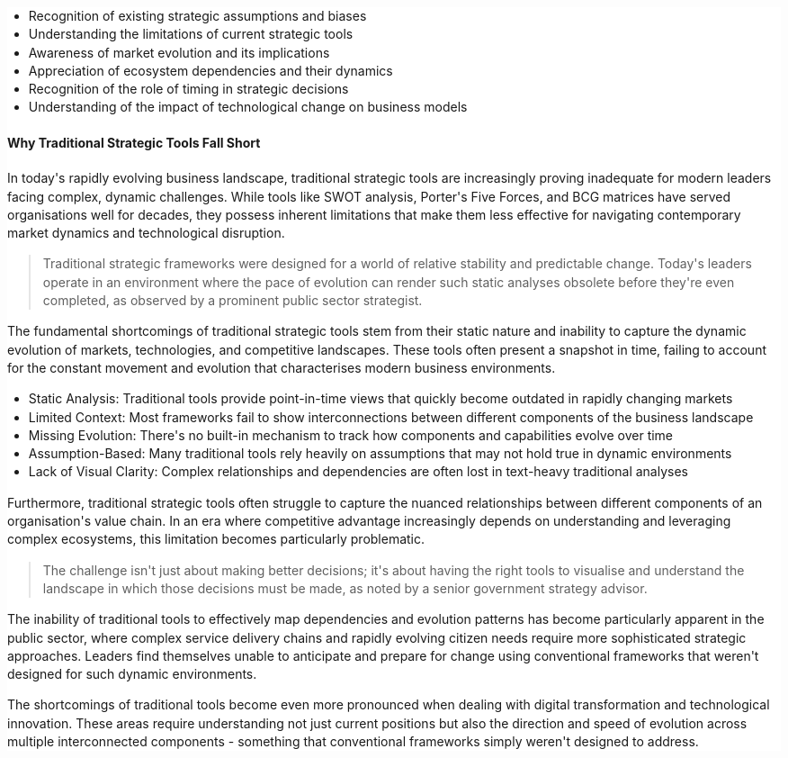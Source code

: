 - Recognition of existing strategic assumptions and biases
- Understanding the limitations of current strategic tools
- Awareness of market evolution and its implications
- Appreciation of ecosystem dependencies and their dynamics
- Recognition of the role of timing in strategic decisions
- Understanding of the impact of technological change on business models



#### <a name="why-traditional-strategic-tools-fall-short"></a>Why Traditional Strategic Tools Fall Short

In today's rapidly evolving business landscape, traditional strategic tools are increasingly proving inadequate for modern leaders facing complex, dynamic challenges. While tools like SWOT analysis, Porter's Five Forces, and BCG matrices have served organisations well for decades, they possess inherent limitations that make them less effective for navigating contemporary market dynamics and technological disruption.

> Traditional strategic frameworks were designed for a world of relative stability and predictable change. Today's leaders operate in an environment where the pace of evolution can render such static analyses obsolete before they're even completed, as observed by a prominent public sector strategist.

The fundamental shortcomings of traditional strategic tools stem from their static nature and inability to capture the dynamic evolution of markets, technologies, and competitive landscapes. These tools often present a snapshot in time, failing to account for the constant movement and evolution that characterises modern business environments.

- Static Analysis: Traditional tools provide point-in-time views that quickly become outdated in rapidly changing markets
- Limited Context: Most frameworks fail to show interconnections between different components of the business landscape
- Missing Evolution: There's no built-in mechanism to track how components and capabilities evolve over time
- Assumption-Based: Many traditional tools rely heavily on assumptions that may not hold true in dynamic environments
- Lack of Visual Clarity: Complex relationships and dependencies are often lost in text-heavy traditional analyses

Furthermore, traditional strategic tools often struggle to capture the nuanced relationships between different components of an organisation's value chain. In an era where competitive advantage increasingly depends on understanding and leveraging complex ecosystems, this limitation becomes particularly problematic.

> The challenge isn't just about making better decisions; it's about having the right tools to visualise and understand the landscape in which those decisions must be made, as noted by a senior government strategy advisor.

The inability of traditional tools to effectively map dependencies and evolution patterns has become particularly apparent in the public sector, where complex service delivery chains and rapidly evolving citizen needs require more sophisticated strategic approaches. Leaders find themselves unable to anticipate and prepare for change using conventional frameworks that weren't designed for such dynamic environments.

The shortcomings of traditional tools become even more pronounced when dealing with digital transformation and technological innovation. These areas require understanding not just current positions but also the direction and speed of evolution across multiple interconnected components - something that conventional frameworks simply weren't designed to address.
